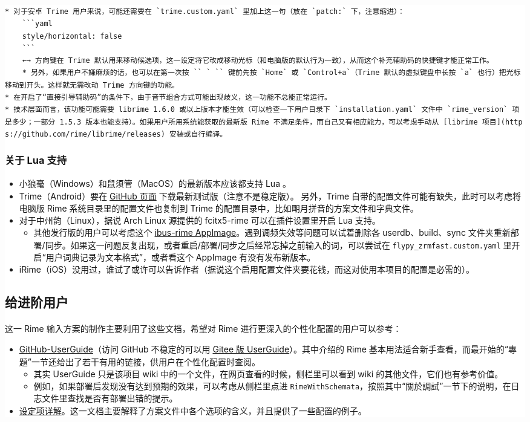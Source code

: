 	* 对于安卓 Trime 用户来说，可能还需要在 `trime.custom.yaml` 里加上这一句（放在 `patch:` 下，注意缩进）：
		```yaml
		style/horizontal: false
		```
		←→ 方向键在 Trime 默认用来移动候选项，这一设定将它改成移动光标（和电脑版的默认行为一致），从而这个补充辅助码的快捷键才能正常工作。
		* 另外，如果用户不嫌麻烦的话，也可以在第一次按 `` ` `` 键前先按 `Home` 或 `Control+a`（Trime 默认的虚拟键盘中长按 `a` 也行）把光标移动到开头。这样就无需改动 Trime 方向键的功能。
	* 在开启了“直接引导辅助码”的条件下，由于音节组合方式可能出现歧义，这一功能不总能正常运行。
	* 技术层面而言，该功能可能需要 librime 1.6.0 或以上版本才能生效（可以检查一下用户目录下 `installation.yaml` 文件中 `rime_version` 项是多少；一部分 1.5.3 版本也能支持）。如果用户所用系统能获取的最新版 Rime 不满足条件，而自己又有相应能力，可以考虑手动从 [librime 项目](https://github.com/rime/librime/releases) 安装或自行编译。

### 关于 Lua 支持
* 小狼毫（Windows）和鼠须管（MacOS）的最新版本应该都支持 Lua 。
* Trime（Android）要在 [GitHub 页面](https://github.com/osfans/trime) 下载最新测试版（注意不是稳定版）。
	另外，Trime 自带的配置文件可能有缺失，此时可以考虑将电脑版 Rime 系统目录里的配置文件也复制到 Trime 的配置目录中，比如朙月拼音的方案文件和字典文件。
* 对于中州韵（Linux），据说 Arch Linux 源提供的 fcitx5-rime 可以在插件设置里开启 Lua 支持。
	* 其他发行版的用户可以考虑这个 [ibus-rime AppImage](https://github.com/hchunhui/build)。遇到调频失效等问题可以试着删除各 userdb、build、sync 文件夹重新部署/同步。如果这一问题反复出现，或者重启/部署/同步之后经常忘掉之前输入的词，可以尝试在 `flypy_zrmfast.custom.yaml` 里开启“用户词典记录为文本格式”，或者看这个 AppImage 有没有发布新版本。
* iRime（iOS）没用过，谁试了或许可以告诉作者（据说这个启用配置文件夹要花钱，而这对使用本项目的配置是必需的）。

## 给进阶用户
这一 Rime 输入方案的制作主要利用了这些文档，希望对 Rime 进行更深入的个性化配置的用户可以参考：
* [GitHub-UserGuide](https://github.com/rime/home/wiki/UserGuide)（访问 GitHub 不稳定的可以用 [Gitee 版 UserGuide](https://gitee.com/lotem/rime-home/wikis/UserGuide)）。其中介绍的 Rime 基本用法适合新手查看，而最开始的“專題”一节还给出了若干有用的链接，供用户在个性化配置时查阅。
	* 其实 UserGuide 只是该项目 wiki 中的一个文件，在网页查看的时候，侧栏里可以看到 wiki 的其他文件，它们也有参考价值。
	* 例如，如果部署后发现没有达到预期的效果，可以考虑从侧栏里点进 `RimeWithSchemata`，按照其中“關於調試”一节下的说明，在日志文件里查找是否有部署出错的提示。
* [设定项详解](https://github.com/LEOYoon-Tsaw/Rime_collections/blob/master/Rime_description.md)。这一文档主要解释了方案文件中各个选项的含义，并且提供了一些配置的例子。

